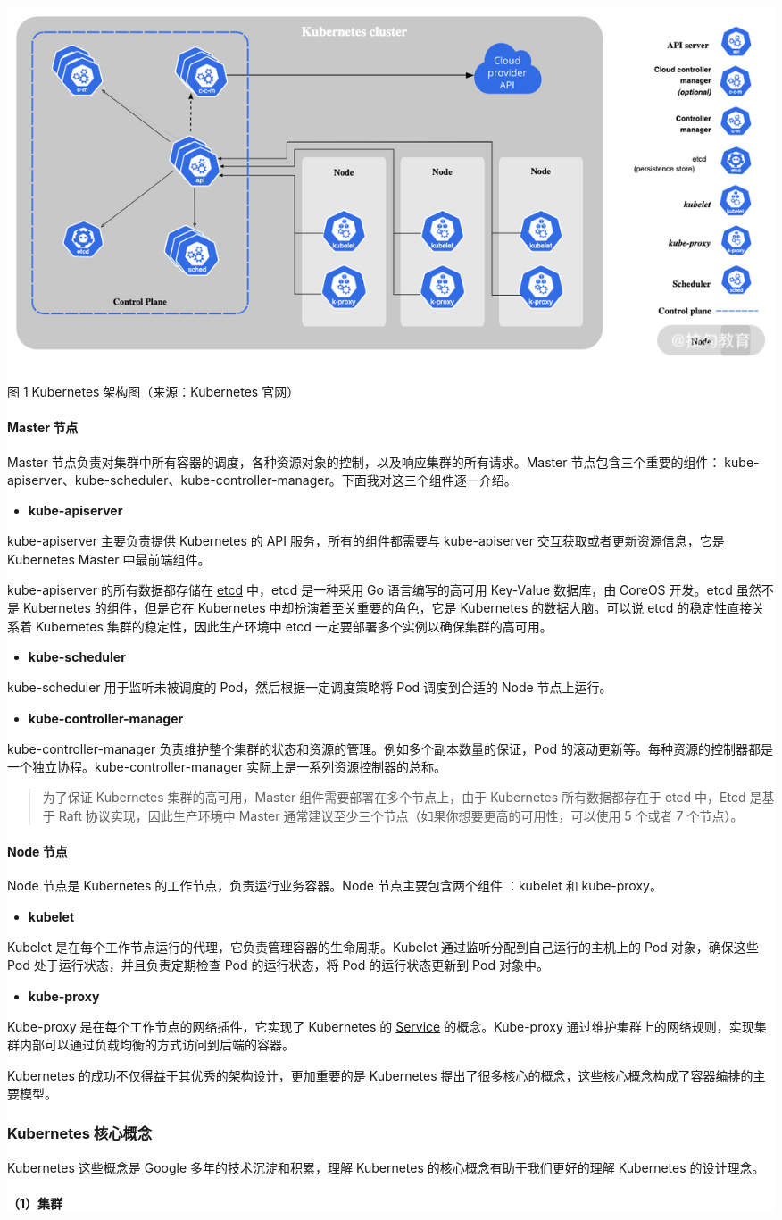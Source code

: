 <p><img src="assets/Ciqc1F-k_FqAdHbtAAFVTi8cyOE246.png" alt="image" /></p>
<p>图 1 Kubernetes 架构图（来源：Kubernetes 官网）</p>
<h4>Master 节点</h4>
<p>Master 节点负责对集群中所有容器的调度，各种资源对象的控制，以及响应集群的所有请求。Master 节点包含三个重要的组件： kube-apiserver、kube-scheduler、kube-controller-manager。下面我对这三个组件逐一介绍。</p>
<ul>
<li><strong>kube-apiserver</strong></li>
</ul>
<p>kube-apiserver 主要负责提供 Kubernetes 的 API 服务，所有的组件都需要与 kube-apiserver 交互获取或者更新资源信息，它是 Kubernetes Master 中最前端组件。</p>
<p>kube-apiserver 的所有数据都存储在 <a href="https://etcd.io/">etcd</a> 中，etcd 是一种采用 Go 语言编写的高可用 Key-Value 数据库，由 CoreOS 开发。etcd 虽然不是 Kubernetes 的组件，但是它在 Kubernetes 中却扮演着至关重要的角色，它是 Kubernetes 的数据大脑。可以说 etcd 的稳定性直接关系着 Kubernetes 集群的稳定性，因此生产环境中 etcd 一定要部署多个实例以确保集群的高可用。</p>
<ul>
<li><strong>kube-scheduler</strong></li>
</ul>
<p>kube-scheduler 用于监听未被调度的 Pod，然后根据一定调度策略将 Pod 调度到合适的 Node 节点上运行。</p>
<ul>
<li><strong>kube-controller-manager</strong></li>
</ul>
<p>kube-controller-manager 负责维护整个集群的状态和资源的管理。例如多个副本数量的保证，Pod 的滚动更新等。每种资源的控制器都是一个独立协程。kube-controller-manager 实际上是一系列资源控制器的总称。</p>
<blockquote>
<p>为了保证 Kubernetes 集群的高可用，Master 组件需要部署在多个节点上，由于 Kubernetes 所有数据都存在于 etcd 中，Etcd 是基于 Raft 协议实现，因此生产环境中 Master 通常建议至少三个节点（如果你想要更高的可用性，可以使用 5 个或者 7 个节点）。</p>
</blockquote>
<h4>Node 节点</h4>
<p>Node 节点是 Kubernetes 的工作节点，负责运行业务容器。Node 节点主要包含两个组件 ：kubelet 和 kube-proxy。</p>
<ul>
<li><strong>kubelet</strong></li>
</ul>
<p>Kubelet 是在每个工作节点运行的代理，它负责管理容器的生命周期。Kubelet 通过监听分配到自己运行的主机上的 Pod 对象，确保这些 Pod 处于运行状态，并且负责定期检查 Pod 的运行状态，将 Pod 的运行状态更新到 Pod 对象中。</p>
<ul>
<li><strong>kube-proxy</strong></li>
</ul>
<p>Kube-proxy 是在每个工作节点的网络插件，它实现了 Kubernetes 的 <a href="https://kubernetes.io/docs/concepts/services-networking/service/">Service</a> 的概念。Kube-proxy 通过维护集群上的网络规则，实现集群内部可以通过负载均衡的方式访问到后端的容器。</p>
<p>Kubernetes 的成功不仅得益于其优秀的架构设计，更加重要的是 Kubernetes 提出了很多核心的概念，这些核心概念构成了容器编排的主要模型。</p>
<h3>Kubernetes 核心概念</h3>
<p>Kubernetes 这些概念是 Google 多年的技术沉淀和积累，理解 Kubernetes 的核心概念有助于我们更好的理解 Kubernetes 的设计理念。</p>
<h4>（1）集群</h4>